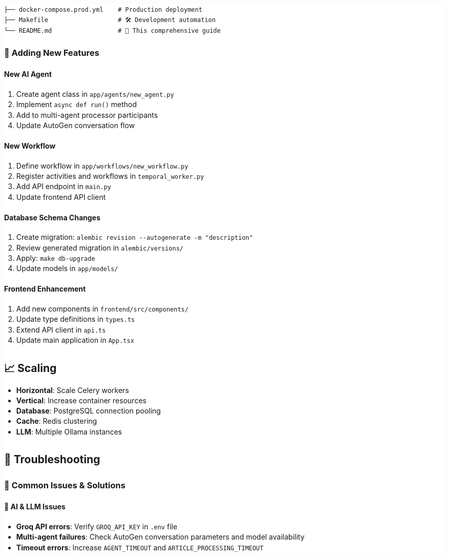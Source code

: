 ```
├── docker-compose.prod.yml    # Production deployment
├── Makefile                   # 🛠️ Development automation
└── README.md                  # 📖 This comprehensive guide
```

### 🔧 Adding New Features

#### **New AI Agent**

1. Create agent class in `app/agents/new_agent.py`
2. Implement `async def run()` method
3. Add to multi-agent processor participants
4. Update AutoGen conversation flow

#### **New Workflow**

1. Define workflow in `app/workflows/new_workflow.py`
2. Register activities and workflows in `temporal_worker.py`
3. Add API endpoint in `main.py`
4. Update frontend API client

#### **Database Schema Changes**

1. Create migration: `alembic revision --autogenerate -m "description"`
2. Review generated migration in `alembic/versions/`
3. Apply: `make db-upgrade`
4. Update models in `app/models/`

#### **Frontend Enhancement**

1. Add new components in `frontend/src/components/`
2. Update type definitions in `types.ts`
3. Extend API client in `api.ts`
4. Update main application in `App.tsx`

## 📈 Scaling

- **Horizontal**: Scale Celery workers
- **Vertical**: Increase container resources
- **Database**: PostgreSQL connection pooling
- **Cache**: Redis clustering
- **LLM**: Multiple Ollama instances

## 🐛 Troubleshooting

### 🔧 Common Issues & Solutions

#### **🤖 AI & LLM Issues**

- **Groq API errors**: Verify `GROQ_API_KEY` in `.env` file
- **Multi-agent failures**: Check AutoGen conversation parameters and model availability
- **Timeout errors**: Increase `AGENT_TIMEOUT` and `ARTICLE_PROCESSING_TIMEOUT`
